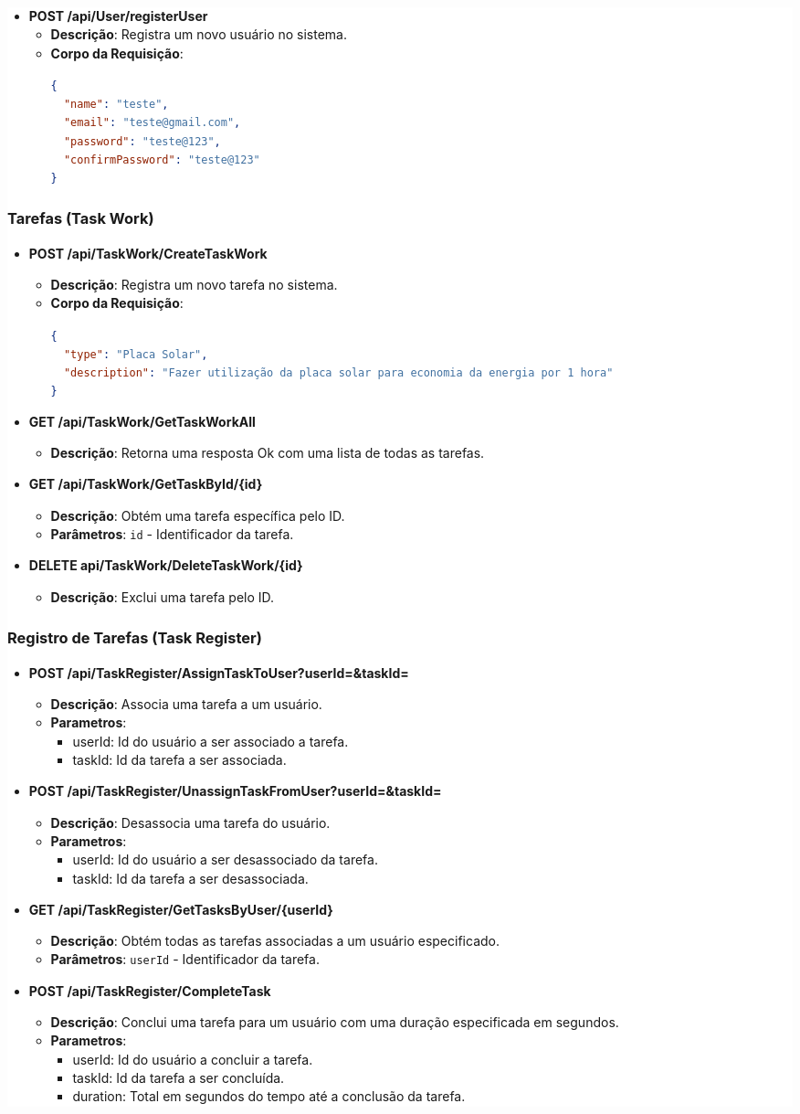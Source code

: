- **POST /api/User/registerUser**
  - **Descrição**: Registra um novo usuário no sistema.
  - **Corpo da Requisição**:
    ```json
    {
      "name": "teste",
      "email": "teste@gmail.com",
      "password": "teste@123",
      "confirmPassword": "teste@123"
    }
    ```

### Tarefas (Task Work)

- **POST /api/TaskWork/CreateTaskWork**
  - **Descrição**: Registra um novo tarefa no sistema.
  - **Corpo da Requisição**:
    ```json
    {
      "type": "Placa Solar",
      "description": "Fazer utilização da placa solar para economia da energia por 1 hora"
    }
    ```

- **GET /api/TaskWork/GetTaskWorkAll**
  - **Descrição**: Retorna uma resposta Ok com uma lista de todas as tarefas.

- **GET /api/TaskWork/GetTaskById/{id}**
  - **Descrição**: Obtém uma tarefa específica pelo ID.
  - **Parâmetros**: `id` - Identificador da tarefa.

- **DELETE api/TaskWork/DeleteTaskWork/{id}**
  - **Descrição**: Exclui uma tarefa pelo ID.

### Registro de Tarefas (Task Register)

- **POST /api/TaskRegister/AssignTaskToUser?userId=&taskId=**
  - **Descrição**: Associa uma tarefa a um usuário.
  - **Parametros**:
      - userId: Id do usuário a ser associado a tarefa.
      - taskId: Id da tarefa a ser associada.

- **POST /api/TaskRegister/UnassignTaskFromUser?userId=&taskId=**
  - **Descrição**: Desassocia uma tarefa do usuário.
  - **Parametros**:
      - userId: Id do usuário a ser desassociado da tarefa.
      - taskId: Id da tarefa a ser desassociada.

- **GET /api/TaskRegister/GetTasksByUser/{userId}**
  - **Descrição**: Obtém todas as tarefas associadas a um usuário especificado.
  - **Parâmetros**: `userId` - Identificador da tarefa.

- **POST /api/TaskRegister/CompleteTask**
  - **Descrição**: Conclui uma tarefa para um usuário com uma duração especificada em segundos.
  - **Parametros**:
      - userId: Id do usuário a concluir a tarefa.
      - taskId: Id da tarefa a ser concluída.
      - duration: Total em segundos do tempo até a conclusão da tarefa.
